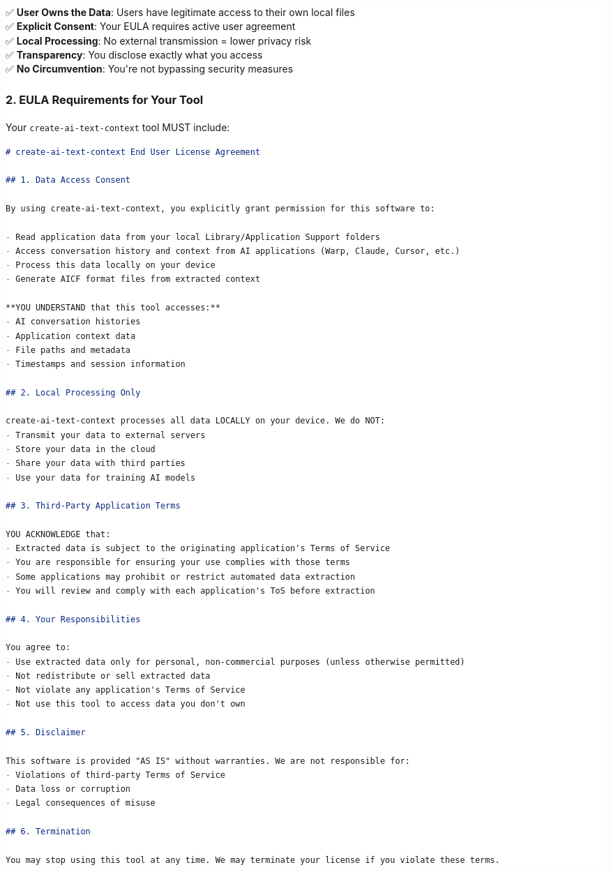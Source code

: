 ✅ **User Owns the Data**: Users have legitimate access to their own local files  
✅ **Explicit Consent**: Your EULA requires active user agreement  
✅ **Local Processing**: No external transmission = lower privacy risk  
✅ **Transparency**: You disclose exactly what you access  
✅ **No Circumvention**: You're not bypassing security measures  

### 2. EULA Requirements for Your Tool

Your `create-ai-text-context` tool MUST include:

```markdown
# create-ai-text-context End User License Agreement

## 1. Data Access Consent

By using create-ai-text-context, you explicitly grant permission for this software to:

- Read application data from your local Library/Application Support folders
- Access conversation history and context from AI applications (Warp, Claude, Cursor, etc.)
- Process this data locally on your device
- Generate AICF format files from extracted context

**YOU UNDERSTAND that this tool accesses:**
- AI conversation histories
- Application context data
- File paths and metadata
- Timestamps and session information

## 2. Local Processing Only

create-ai-text-context processes all data LOCALLY on your device. We do NOT:
- Transmit your data to external servers
- Store your data in the cloud
- Share your data with third parties
- Use your data for training AI models

## 3. Third-Party Application Terms

YOU ACKNOWLEDGE that:
- Extracted data is subject to the originating application's Terms of Service
- You are responsible for ensuring your use complies with those terms
- Some applications may prohibit or restrict automated data extraction
- You will review and comply with each application's ToS before extraction

## 4. Your Responsibilities

You agree to:
- Use extracted data only for personal, non-commercial purposes (unless otherwise permitted)
- Not redistribute or sell extracted data
- Not violate any application's Terms of Service
- Not use this tool to access data you don't own

## 5. Disclaimer

This software is provided "AS IS" without warranties. We are not responsible for:
- Violations of third-party Terms of Service
- Data loss or corruption
- Legal consequences of misuse

## 6. Termination

You may stop using this tool at any time. We may terminate your license if you violate these terms.
```
